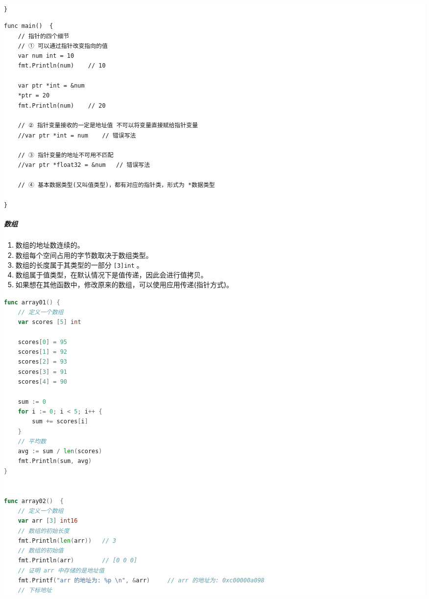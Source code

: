 ```golang
}

```

```golang
func main()  {
	// 指针的四个细节
	// ① 可以通过指针改变指向的值
	var num int = 10
	fmt.Println(num)	// 10

	var ptr *int = &num
	*ptr = 20
	fmt.Println(num)	// 20

	// ② 指针变量接收的一定是地址值 不可以将变量直接赋给指针变量
	//var ptr *int = num	// 错误写法

	// ③ 指针变量的地址不可用不匹配
	//var ptr *float32 = &num	// 错误写法

	// ④ 基本数据类型(又叫值类型)，都有对应的指针类，形式为 *数据类型

}
```

##### 数组

1. 数组的地址数连续的。
2. 数组每个空间占用的字节数取决于数组类型。
3. 数组的长度属于其类型的一部分 `[3]int` 。
4. 数组属于值类型，在默认情况下是值传递，因此会进行值拷贝。
5. 如果想在其他函数中，修改原来的数组，可以使用应用传递(指针方式)。

```go
func array01() {
	// 定义一个数组
	var scores [5] int

	scores[0] = 95
	scores[1] = 92
	scores[2] = 93
	scores[3] = 91
	scores[4] = 90

	sum := 0
	for i := 0; i < 5; i++ {
		sum += scores[i]
	}
	// 平均数
	avg := sum / len(scores)
	fmt.Println(sum, avg)
}


func array02()  {
	// 定义一个数组
	var arr [3] int16
	// 数组的初始长度
	fmt.Println(len(arr))	// 3
	// 数组的初始值
	fmt.Println(arr)		// [0 0 0]
	// 证明 arr 中存储的是地址值
	fmt.Printf("arr 的地址为: %p \n", &arr)		// arr 的地址为: 0xc00000a098
	// 下标地址
```